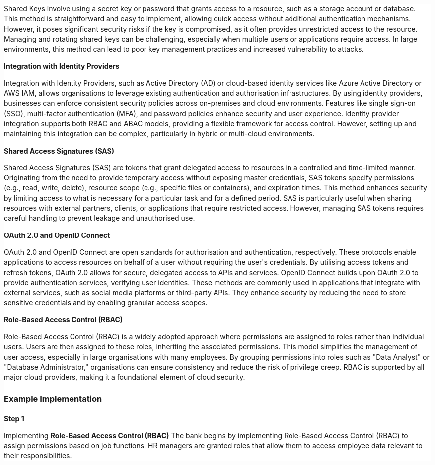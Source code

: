 Shared Keys involve using a secret key or password that grants access to a resource, such as a storage account or database. This method is straightforward and easy to implement, allowing quick access without additional authentication mechanisms. However, it poses significant security risks if the key is compromised, as it often provides unrestricted access to the resource. Managing and rotating shared keys can be challenging, especially when multiple users or applications require access. In large environments, this method can lead to poor key management practices and increased vulnerability to attacks.

**Integration with Identity Providers**

Integration with Identity Providers, such as Active Directory (AD) or cloud-based identity services like Azure Active Directory or AWS IAM, allows organisations to leverage existing authentication and authorisation infrastructures. By using identity providers, businesses can enforce consistent security policies across on-premises and cloud environments. Features like single sign-on (SSO), multi-factor authentication (MFA), and password policies enhance security and user experience. Identity provider integration supports both RBAC and ABAC models, providing a flexible framework for access control. However, setting up and maintaining this integration can be complex, particularly in hybrid or multi-cloud environments.

**Shared Access Signatures (SAS)**

Shared Access Signatures (SAS) are tokens that grant delegated access to resources in a controlled and time-limited manner. Originating from the need to provide temporary access without exposing master credentials, SAS tokens specify permissions (e.g., read, write, delete), resource scope (e.g., specific files or containers), and expiration times. This method enhances security by limiting access to what is necessary for a particular task and for a defined period. SAS is particularly useful when sharing resources with external partners, clients, or applications that require restricted access. However, managing SAS tokens requires careful handling to prevent leakage and unauthorised use.

**OAuth 2.0 and OpenID Connect**

OAuth 2.0 and OpenID Connect are open standards for authorisation and authentication, respectively. These protocols enable applications to access resources on behalf of a user without requiring the user's credentials. By utilising access tokens and refresh tokens, OAuth 2.0 allows for secure, delegated access to APIs and services. OpenID Connect builds upon OAuth 2.0 to provide authentication services, verifying user identities. These methods are commonly used in applications that integrate with external services, such as social media platforms or third-party APIs. They enhance security by reducing the need to store sensitive credentials and by enabling granular access scopes.

**Role-Based Access Control (RBAC)**

Role-Based Access Control (RBAC) is a widely adopted approach where permissions are assigned to roles rather than individual users. Users are then assigned to these roles, inheriting the associated permissions. This model simplifies the management of user access, especially in large organisations with many employees. By grouping permissions into roles such as "Data Analyst" or "Database Administrator," organisations can ensure consistency and reduce the risk of privilege creep. RBAC is supported by all major cloud providers, making it a foundational element of cloud security.

### Example Implementation

**Step 1**

Implementing **Role-Based Access Control (RBAC)**
The bank begins by implementing Role-Based Access Control (RBAC) to assign permissions based on job functions. HR managers are granted roles that allow them to access employee data relevant to their responsibilities.
